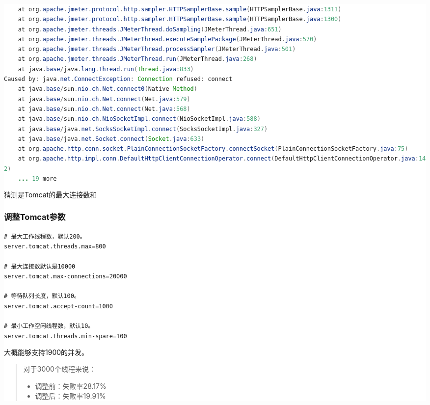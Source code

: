 ```java
	at org.apache.jmeter.protocol.http.sampler.HTTPSamplerBase.sample(HTTPSamplerBase.java:1311)
	at org.apache.jmeter.protocol.http.sampler.HTTPSamplerBase.sample(HTTPSamplerBase.java:1300)
	at org.apache.jmeter.threads.JMeterThread.doSampling(JMeterThread.java:651)
	at org.apache.jmeter.threads.JMeterThread.executeSamplePackage(JMeterThread.java:570)
	at org.apache.jmeter.threads.JMeterThread.processSampler(JMeterThread.java:501)
	at org.apache.jmeter.threads.JMeterThread.run(JMeterThread.java:268)
	at java.base/java.lang.Thread.run(Thread.java:833)
Caused by: java.net.ConnectException: Connection refused: connect
	at java.base/sun.nio.ch.Net.connect0(Native Method)
	at java.base/sun.nio.ch.Net.connect(Net.java:579)
	at java.base/sun.nio.ch.Net.connect(Net.java:568)
	at java.base/sun.nio.ch.NioSocketImpl.connect(NioSocketImpl.java:588)
	at java.base/java.net.SocksSocketImpl.connect(SocksSocketImpl.java:327)
	at java.base/java.net.Socket.connect(Socket.java:633)
	at org.apache.http.conn.socket.PlainConnectionSocketFactory.connectSocket(PlainConnectionSocketFactory.java:75)
	at org.apache.http.impl.conn.DefaultHttpClientConnectionOperator.connect(DefaultHttpClientConnectionOperator.java:142)
	... 19 more


```



猜测是Tomcat的最大连接数和



### 调整Tomcat参数

```properties
# 最大工作线程数，默认200。
server.tomcat.threads.max=800

# 最大连接数默认是10000
server.tomcat.max-connections=20000

# 等待队列长度，默认100。
server.tomcat.accept-count=1000

# 最小工作空闲线程数，默认10。
server.tomcat.threads.min-spare=100
```

大概能够支持1900的并发。

> 对于3000个线程来说：
>
> - 调整前：失败率28.17%
> - 调整后：失败率19.91%





